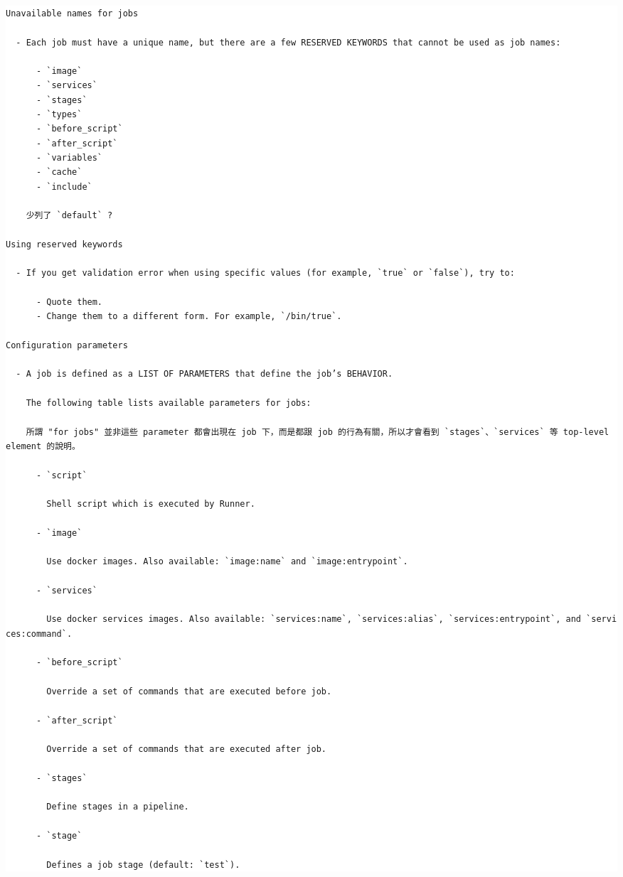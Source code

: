     Unavailable names for jobs

      - Each job must have a unique name, but there are a few RESERVED KEYWORDS that cannot be used as job names:

          - `image`
          - `services`
          - `stages`
          - `types`
          - `before_script`
          - `after_script`
          - `variables`
          - `cache`
          - `include`

        少列了 `default` ?

    Using reserved keywords

      - If you get validation error when using specific values (for example, `true` or `false`), try to:

          - Quote them.
          - Change them to a different form. For example, `/bin/true`.

    Configuration parameters

      - A job is defined as a LIST OF PARAMETERS that define the job’s BEHAVIOR.

        The following table lists available parameters for jobs:

        所謂 "for jobs" 並非這些 parameter 都會出現在 job 下，而是都跟 job 的行為有關，所以才會看到 `stages`、`services` 等 top-level element 的說明。

          - `script`

            Shell script which is executed by Runner.

          - `image`

            Use docker images. Also available: `image:name` and `image:entrypoint`.

          - `services`

            Use docker services images. Also available: `services:name`, `services:alias`, `services:entrypoint`, and `services:command`.

          - `before_script`

            Override a set of commands that are executed before job.

          - `after_script`

            Override a set of commands that are executed after job.

          - `stages`

            Define stages in a pipeline.

          - `stage`

            Defines a job stage (default: `test`).
